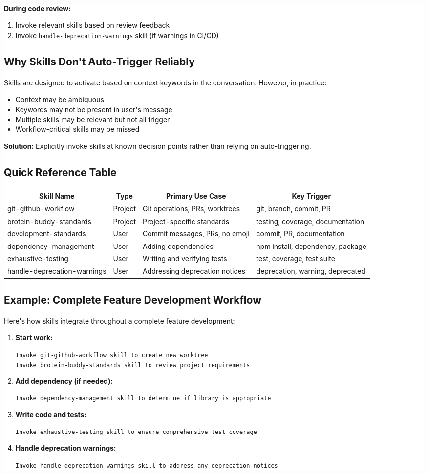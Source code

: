 **During code review:**
1. Invoke relevant skills based on review feedback
2. Invoke `handle-deprecation-warnings` skill (if warnings in CI/CD)

## Why Skills Don't Auto-Trigger Reliably

Skills are designed to activate based on context keywords in the conversation. However, in practice:

- Context may be ambiguous
- Keywords may not be present in user's message
- Multiple skills may be relevant but not all trigger
- Workflow-critical skills may be missed

**Solution:** Explicitly invoke skills at known decision points rather than relying on auto-triggering.

## Quick Reference Table

| Skill Name | Type | Primary Use Case | Key Trigger |
|------------|------|------------------|-------------|
| git-github-workflow | Project | Git operations, PRs, worktrees | git, branch, commit, PR |
| brotein-buddy-standards | Project | Project-specific standards | testing, coverage, documentation |
| development-standards | User | Commit messages, PRs, no emoji | commit, PR, documentation |
| dependency-management | User | Adding dependencies | npm install, dependency, package |
| exhaustive-testing | User | Writing and verifying tests | test, coverage, test suite |
| handle-deprecation-warnings | User | Addressing deprecation notices | deprecation, warning, deprecated |

## Example: Complete Feature Development Workflow

Here's how skills integrate throughout a complete feature development:

1. **Start work:**
   ```
   Invoke git-github-workflow skill to create new worktree
   Invoke brotein-buddy-standards skill to review project requirements
   ```

2. **Add dependency (if needed):**
   ```
   Invoke dependency-management skill to determine if library is appropriate
   ```

3. **Write code and tests:**
   ```
   Invoke exhaustive-testing skill to ensure comprehensive test coverage
   ```

4. **Handle deprecation warnings:**
   ```
   Invoke handle-deprecation-warnings skill to address any deprecation notices
   ```
